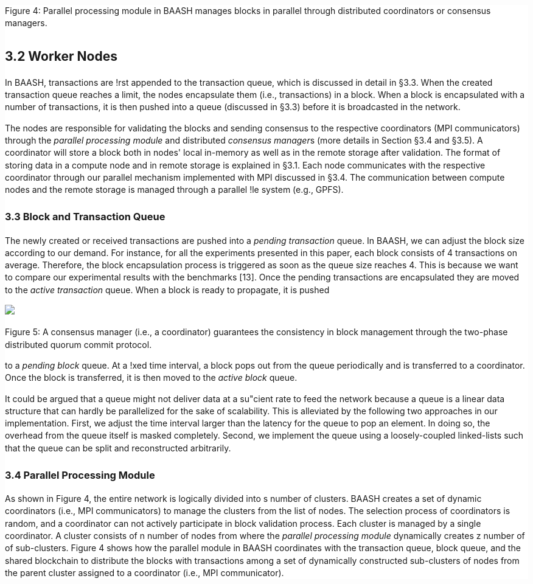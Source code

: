 Figure 4: Parallel processing module in BAASH manages blocks in parallel through distributed coordinators or consensus managers.

## 3.2 Worker Nodes

In BAASH, transactions are !rst appended to the transaction queue, which is discussed in detail in §3.3. When the created transaction queue reaches a limit, the nodes encapsulate them (i.e., transactions) in a block. When a block is encapsulated with a number of transactions, it is then pushed into a queue (discussed in §3.3) before it is broadcasted in the network.

The nodes are responsible for validating the blocks and sending consensus to the respective coordinators (MPI communicators) through the *parallel processing module* and distributed *consensus manager*s (more details in Section §3.4 and §3.5). A coordinator will store a block both in nodes' local in-memory as well as in the remote storage after validation. The format of storing data in a compute node and in remote storage is explained in §3.1. Each node communicates with the respective coordinator through our parallel mechanism implemented with MPI discussed in §3.4. The communication between compute nodes and the remote storage is managed through a parallel !le system (e.g., GPFS).

### 3.3 Block and Transaction Queue

The newly created or received transactions are pushed into a *pending transaction* queue. In BAASH, we can adjust the block size according to our demand. For instance, for all the experiments presented in this paper, each block consists of 4 transactions on average. Therefore, the block encapsulation process is triggered as soon as the queue size reaches 4. This is because we want to compare our experimental results with the benchmarks [13]. Once the pending transactions are encapsulated they are moved to the *active transaction* queue. When a block is ready to propagate, it is pushed

![](_page_7_Figure_1.png)

Figure 5: A consensus manager (i.e., a coordinator) guarantees the consistency in block management through the two-phase distributed quorum commit protocol.

to a *pending block* queue. At a !xed time interval, a block pops out from the queue periodically and is transferred to a coordinator. Once the block is transferred, it is then moved to the *active block* queue.

It could be argued that a queue might not deliver data at a su"cient rate to feed the network because a queue is a linear data structure that can hardly be parallelized for the sake of scalability. This is alleviated by the following two approaches in our implementation. First, we adjust the time interval larger than the latency for the queue to pop an element. In doing so, the overhead from the queue itself is masked completely. Second, we implement the queue using a loosely-coupled linked-lists such that the queue can be split and reconstructed arbitrarily.

### 3.4 Parallel Processing Module

As shown in Figure 4, the entire network is logically divided into s number of clusters. BAASH creates a set of dynamic coordinators (i.e., MPI communicators) to manage the clusters from the list of nodes. The selection process of coordinators is random, and a coordinator can not actively participate in block validation process. Each cluster is managed by a single coordinator. A cluster consists of n number of nodes from where the *parallel processing module* dynamically creates z number of of sub-clusters. Figure 4 shows how the parallel module in BAASH coordinates with the transaction queue, block queue, and the shared blockchain to distribute the blocks with transactions among a set of dynamically constructed sub-clusters of nodes from the parent cluster assigned to a coordinator (i.e., MPI communicator).
